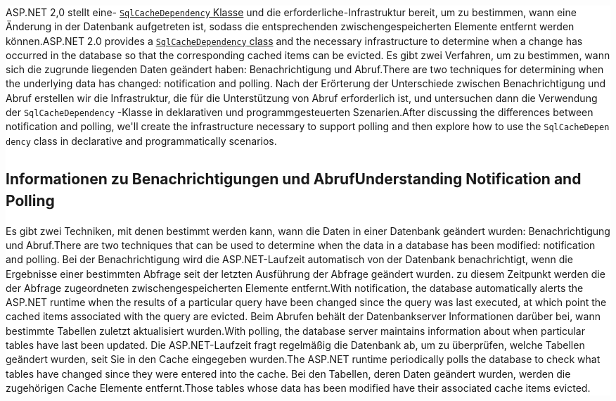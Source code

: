 <span data-ttu-id="359c4-121">ASP.NET 2,0 stellt eine- [ `SqlCacheDependency` Klasse](https://msdn.microsoft.com/library/system.web.caching.sqlcachedependency.aspx) und die erforderliche-Infrastruktur bereit, um zu bestimmen, wann eine Änderung in der Datenbank aufgetreten ist, sodass die entsprechenden zwischengespeicherten Elemente entfernt werden können.</span><span class="sxs-lookup"><span data-stu-id="359c4-121">ASP.NET 2.0 provides a [`SqlCacheDependency` class](https://msdn.microsoft.com/library/system.web.caching.sqlcachedependency.aspx) and the necessary infrastructure to determine when a change has occurred in the database so that the corresponding cached items can be evicted.</span></span> <span data-ttu-id="359c4-122">Es gibt zwei Verfahren, um zu bestimmen, wann sich die zugrunde liegenden Daten geändert haben: Benachrichtigung und Abruf.</span><span class="sxs-lookup"><span data-stu-id="359c4-122">There are two techniques for determining when the underlying data has changed: notification and polling.</span></span> <span data-ttu-id="359c4-123">Nach der Erörterung der Unterschiede zwischen Benachrichtigung und Abruf erstellen wir die Infrastruktur, die für die Unterstützung von Abruf erforderlich ist, und untersuchen dann die Verwendung der `SqlCacheDependency` -Klasse in deklarativen und programmgesteuerten Szenarien.</span><span class="sxs-lookup"><span data-stu-id="359c4-123">After discussing the differences between notification and polling, we'll create the infrastructure necessary to support polling and then explore how to use the `SqlCacheDependency` class in declarative and programmatically scenarios.</span></span>

## <a name="understanding-notification-and-polling"></a><span data-ttu-id="359c4-124">Informationen zu Benachrichtigungen und Abruf</span><span class="sxs-lookup"><span data-stu-id="359c4-124">Understanding Notification and Polling</span></span>

<span data-ttu-id="359c4-125">Es gibt zwei Techniken, mit denen bestimmt werden kann, wann die Daten in einer Datenbank geändert wurden: Benachrichtigung und Abruf.</span><span class="sxs-lookup"><span data-stu-id="359c4-125">There are two techniques that can be used to determine when the data in a database has been modified: notification and polling.</span></span> <span data-ttu-id="359c4-126">Bei der Benachrichtigung wird die ASP.NET-Laufzeit automatisch von der Datenbank benachrichtigt, wenn die Ergebnisse einer bestimmten Abfrage seit der letzten Ausführung der Abfrage geändert wurden. zu diesem Zeitpunkt werden die der Abfrage zugeordneten zwischengespeicherten Elemente entfernt.</span><span class="sxs-lookup"><span data-stu-id="359c4-126">With notification, the database automatically alerts the ASP.NET runtime when the results of a particular query have been changed since the query was last executed, at which point the cached items associated with the query are evicted.</span></span> <span data-ttu-id="359c4-127">Beim Abrufen behält der Datenbankserver Informationen darüber bei, wann bestimmte Tabellen zuletzt aktualisiert wurden.</span><span class="sxs-lookup"><span data-stu-id="359c4-127">With polling, the database server maintains information about when particular tables have last been updated.</span></span> <span data-ttu-id="359c4-128">Die ASP.NET-Laufzeit fragt regelmäßig die Datenbank ab, um zu überprüfen, welche Tabellen geändert wurden, seit Sie in den Cache eingegeben wurden.</span><span class="sxs-lookup"><span data-stu-id="359c4-128">The ASP.NET runtime periodically polls the database to check what tables have changed since they were entered into the cache.</span></span> <span data-ttu-id="359c4-129">Bei den Tabellen, deren Daten geändert wurden, werden die zugehörigen Cache Elemente entfernt.</span><span class="sxs-lookup"><span data-stu-id="359c4-129">Those tables whose data has been modified have their associated cache items evicted.</span></span>
